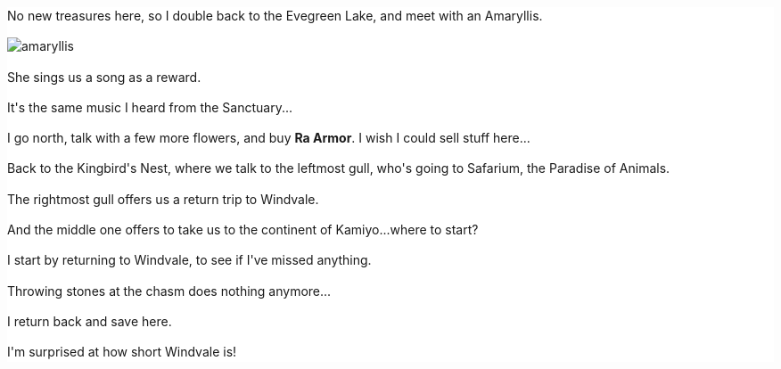No new treasures here, so I double back to the Evegreen Lake, and meet with an Amaryllis.

<img src="https://i.imgur.com/bImGISh.png" alt="amaryllis" width="360" height="270" id="liveblog" />

She sings us a song as a reward.

It's the same music I heard from the Sanctuary...

I go north, talk with a few more flowers, and buy **Ra Armor**. I wish I could sell stuff here...

Back to the Kingbird's Nest, where we talk to the leftmost gull, who's going to Safarium, the Paradise of Animals.

The rightmost gull offers us a return trip to Windvale.

And the middle one offers to take us to the continent of Kamiyo...where to start?

I start by returning to Windvale, to see if I've missed anything.

Throwing stones at the chasm does nothing anymore...

I return back and save here.

I'm surprised at how short Windvale is!